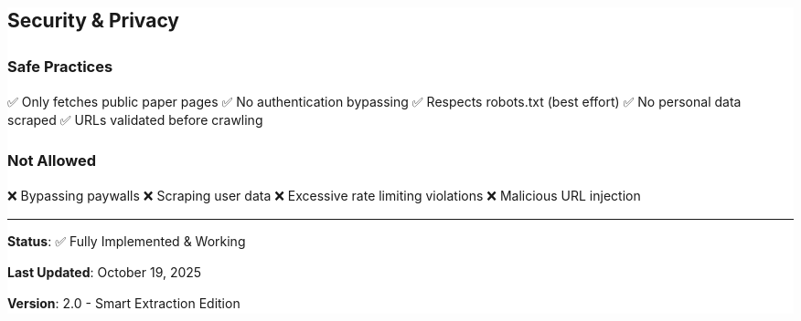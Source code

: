## Security & Privacy

### Safe Practices

✅ Only fetches public paper pages
✅ No authentication bypassing
✅ Respects robots.txt (best effort)
✅ No personal data scraped
✅ URLs validated before crawling

### Not Allowed

❌ Bypassing paywalls
❌ Scraping user data
❌ Excessive rate limiting violations
❌ Malicious URL injection

---

**Status**: ✅ Fully Implemented & Working

**Last Updated**: October 19, 2025

**Version**: 2.0 - Smart Extraction Edition
